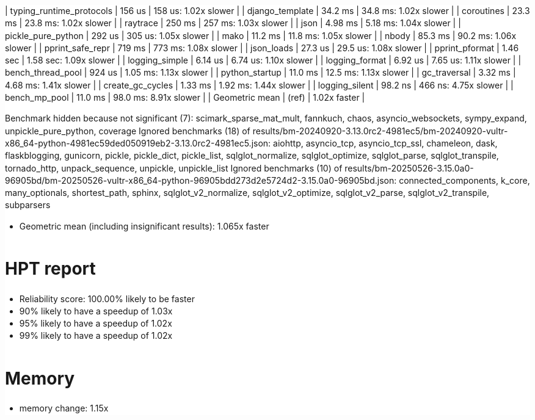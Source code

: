 | typing_runtime_protocols   | 156 us                                                                 | 158 us: 1.02x slower                                                  |
| django_template            | 34.2 ms                                                                | 34.8 ms: 1.02x slower                                                 |
| coroutines                 | 23.3 ms                                                                | 23.8 ms: 1.02x slower                                                 |
| raytrace                   | 250 ms                                                                 | 257 ms: 1.03x slower                                                  |
| json                       | 4.98 ms                                                                | 5.18 ms: 1.04x slower                                                 |
| pickle_pure_python         | 292 us                                                                 | 305 us: 1.05x slower                                                  |
| mako                       | 11.2 ms                                                                | 11.8 ms: 1.05x slower                                                 |
| nbody                      | 85.3 ms                                                                | 90.2 ms: 1.06x slower                                                 |
| pprint_safe_repr           | 719 ms                                                                 | 773 ms: 1.08x slower                                                  |
| json_loads                 | 27.3 us                                                                | 29.5 us: 1.08x slower                                                 |
| pprint_pformat             | 1.46 sec                                                               | 1.58 sec: 1.09x slower                                                |
| logging_simple             | 6.14 us                                                                | 6.74 us: 1.10x slower                                                 |
| logging_format             | 6.92 us                                                                | 7.65 us: 1.11x slower                                                 |
| bench_thread_pool          | 924 us                                                                 | 1.05 ms: 1.13x slower                                                 |
| python_startup             | 11.0 ms                                                                | 12.5 ms: 1.13x slower                                                 |
| gc_traversal               | 3.32 ms                                                                | 4.68 ms: 1.41x slower                                                 |
| create_gc_cycles           | 1.33 ms                                                                | 1.92 ms: 1.44x slower                                                 |
| logging_silent             | 98.2 ns                                                                | 466 ns: 4.75x slower                                                  |
| bench_mp_pool              | 11.0 ms                                                                | 98.0 ms: 8.91x slower                                                 |
| Geometric mean             | (ref)                                                                  | 1.02x faster                                                          |

Benchmark hidden because not significant (7): scimark_sparse_mat_mult, fannkuch, chaos, asyncio_websockets, sympy_expand, unpickle_pure_python, coverage
Ignored benchmarks (18) of results/bm-20240920-3.13.0rc2-4981ec5/bm-20240920-vultr-x86_64-python-4981ec59ded050919eb2-3.13.0rc2-4981ec5.json: aiohttp, asyncio_tcp, asyncio_tcp_ssl, chameleon, dask, flaskblogging, gunicorn, pickle, pickle_dict, pickle_list, sqlglot_normalize, sqlglot_optimize, sqlglot_parse, sqlglot_transpile, tornado_http, unpack_sequence, unpickle, unpickle_list
Ignored benchmarks (10) of results/bm-20250526-3.15.0a0-96905bd/bm-20250526-vultr-x86_64-python-96905bdd273d2e5724d2-3.15.0a0-96905bd.json: connected_components, k_core, many_optionals, shortest_path, sphinx, sqlglot_v2_normalize, sqlglot_v2_optimize, sqlglot_v2_parse, sqlglot_v2_transpile, subparsers

- Geometric mean (including insignificant results): 1.065x faster

# HPT report

- Reliability score: 100.00% likely to be faster
- 90% likely to have a speedup of 1.03x
- 95% likely to have a speedup of 1.02x
- 99% likely to have a speedup of 1.02x

# Memory
- memory change: 1.15x